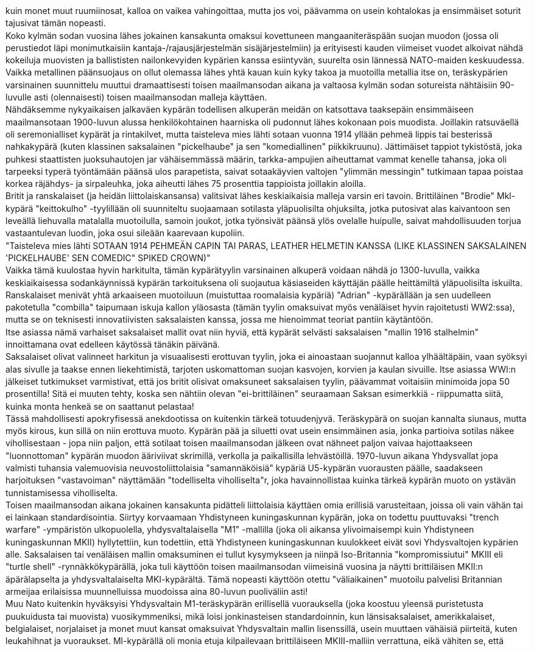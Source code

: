 kuin monet muut ruumiinosat, kalloa on vaikea vahingoittaa, mutta jos voi, päävamma on usein kohtalokas ja ensimmäiset soturit tajusivat tämän nopeasti.<br/>Koko kylmän sodan vuosina lähes jokainen kansakunta omaksui kovettuneen mangaaniteräspään suojan muodon (jossa oli perustiedot läpi monimutkaisiin kantaja-/rajausjärjestelmän sisäjärjestelmiin) ja erityisesti kauden viimeiset vuodet alkoivat nähdä kokeiluja muovisten ja ballististen nailonkevyiden kypärien kanssa esiintyvän, suurelta osin lännessä NATO-maiden keskuudessa.<br/>Vaikka metallinen päänsuojaus on ollut olemassa lähes yhtä kauan kuin kyky takoa ja muotoilla metallia itse on, teräskypärien varsinainen suunnittelu muuttui dramaattisesti toisen maailmansodan aikana ja valtaosa kylmän sodan sotureista nähtäisiin 90-luvulle asti (olennaisesti) toisen maailmansodan malleja käyttäen.<br/>Nähdäksemme nykyaikaisen jalkaväen kypärän todellisen alkuperän meidän on katsottava taaksepäin ensimmäiseen maailmansotaan 1900-luvun alussa henkilökohtainen haarniska oli pudonnut lähes kokonaan pois muodista. Joillakin ratsuväellä oli seremonialliset kypärät ja rintakilvet, mutta taisteleva mies lähti sotaan vuonna 1914 yllään pehmeä lippis tai besterissä nahkakypärä (kuten klassinen saksalainen "pickelhaube" ja sen "komediallinen" piikkikruunu). Jättimäiset tappiot tykistöstä, joka puhkesi staattisten juoksuhautojen jar vähäisemmässä määrin, tarkka-ampujien aiheuttamat vammat kenelle tahansa, joka oli tarpeeksi typerä työntämään päänsä ulos parapetista, saivat sotaakäyvien valtojen "ylimmän messingin" tutkimaan tapaa poistaa korkea räjähdys- ja sirpaleuhka, joka aiheutti lähes 75 prosenttia tappioista joillakin aloilla.<br/>Britit ja ranskalaiset (ja heidän liittolaiskansansa) valitsivat lähes keskiaikaisia malleja varsin eri tavoin. Brittiläinen "Brodie" Mkl-kypärä "keittokulho" -tyylillään oli suunniteltu suojaamaan sotilasta yläpuolisilta ohjuksilta, jotka putosivat alas kaivantoon sen leveällä liehuvalla matalalla muotoilulla, samoin joukot, jotka työnsivät päänsä ylös ovelalle huipulle, saivat mahdollisuuden torjua vastaantulevan luodin, joka osui sileään kaarevaan kupoliin.<br/>"Taisteleva mies lähti SOTAAN 1914 PEHMEÄN CAPIN TAI PARAS, LEATHER HELMETIN KANSSA (LIKE KLASSINEN SAKSALAINEN 'PICKELHAUBE' SEN COMEDIC" SPIKED CROWN)"<br/>Vaikka tämä kuulostaa hyvin harkitulta, tämän kypärätyylin varsinainen alkuperä voidaan nähdä jo 1300-luvulla, vaikka keskiaikaisessa sodankäynnissä kypärän tarkoituksena oli suojautua käsiaseiden käyttäjän päälle heittämiltä yläpuolisilta iskuilta. Ranskalaiset menivät yhtä arkaaiseen muotoiluun (muistuttaa roomalaisia kypäriä) "Adrian" -kypärällään ja sen uudelleen pakotetulla "combilla" taipumaan iskuja kallon yläosasta (tämän tyylin omaksuivat myös venäläiset hyvin rajoitetusti WW2:ssa), mutta se on teknisesti innovatiivisten saksalaisten kanssa, jossa me hienoimmat teoriat pantiin käytäntöön.<br/>Itse asiassa nämä varhaiset saksalaiset mallit ovat niin hyviä, että kypärät selvästi saksalaisen "mallin 1916 stalhelmin" innoittamana ovat edelleen käytössä tänäkin päivänä.<br/>Saksalaiset olivat valinneet harkitun ja visuaalisesti erottuvan tyylin, joka ei ainoastaan suojannut kalloa ylhäältäpäin, vaan syöksyi alas sivulle ja taakse ennen liekehtimistä, tarjoten uskomattoman suojan kasvojen, korvien ja kaulan sivuille. Itse asiassa WWI:n jälkeiset tutkimukset varmistivat, että jos britit olisivat omaksuneet saksalaisen tyylin, päävammat voitaisiin minimoida jopa 50 prosentilla! Sitä ei muuten tehty, koska sen nähtiin olevan "ei-brittiläinen" seuraamaan Saksan esimerkkiä - riippumatta siitä, kuinka monta henkeä se on saattanut pelastaa!<br/>Tässä mahdollisesti apokryfisessä anekdootissa on kuitenkin tärkeä totuudenjyvä. Teräskypärä on suojan kannalta siunaus, mutta myös kirous, kun sillä on niin erottuva muoto. Kypärän pää ja siluetti ovat usein ensimmäinen asia, jonka partioiva sotilas näkee vihollisestaan - jopa niin paljon, että sotilaat toisen maailmansodan jälkeen ovat nähneet paljon vaivaa hajottaakseen "luonnottoman" kypärän muodon ääriviivat skrimillä, verkolla ja paikallisilla lehvästöillä. 1970-luvun aikana Yhdysvallat jopa valmisti tuhansia valemuovisia neuvostoliittolaisia "samannäköisiä" kypäriä U5-kypärän vuorausten päälle, saadakseen harjoituksen "vastavoiman" näyttämään "todelliselta viholliselta"r, joka havainnollistaa kuinka tärkeä kypärän muoto on ystävän tunnistamisessa viholliselta.<br/>Toisen maailmansodan aikana jokainen kansakunta pidätteli liittolaisia käyttäen omia erillisiä varusteitaan, joissa oli vain vähän tai ei lainkaan standardisointia. Siirtyy korvaamaan Yhdistyneen kuningaskunnan kypärän, joka on todettu puuttuvaksi "trench warfare" -ympäristön ulkopuolella, yhdysvaltalaisella "M1" -mallilla (joka oli aikansa ylivoimaisempi kuin Yhdistyneen kuningaskunnan MKII) hyllytettiin, kun todettiin, että Yhdistyneen kuningaskunnan kuulokkeet eivät sovi Yhdysvaltojen kypärien alle. Saksalaisen tai venäläisen mallin omaksuminen ei tullut kysymykseen ja niinpä Iso-Britannia "kompromissiutui" MKIII eli "turtle shell" -rynnäkkökypärällä, joka tuli käyttöön toisen maailmansodan viimeisinä vuosina ja näytti brittiläisen MKII:n äpärälapselta ja yhdysvaltalaiselta MKI-kypärältä. Tämä nopeasti käyttöön otettu "väliaikainen" muotoilu palvelisi Britannian armeijaa erilaisissa muunnelluissa muodoissa aina 80-luvun puoliväliin asti!<br/>Muu Nato kuitenkin hyväksyisi Yhdysvaltain M1-teräskypärän erillisellä vuorauksella (joka koostuu yleensä puristetusta puukuidusta tai muovista) vuosikymmeniksi, mikä loisi jonkinasteisen standardoinnin, kun länsisaksalaiset, amerikkalaiset, belgialaiset, norjalaiset ja monet muut kansat omaksuivat Yhdysvaltain mallin lisenssillä, usein muuttaen vähäisiä piirteitä, kuten leukahihnat ja vuoraukset. Ml-kypärällä oli monia etuja kilpailevaan brittiläiseen MKIII-malliin verrattuna, eikä vähiten se, että
